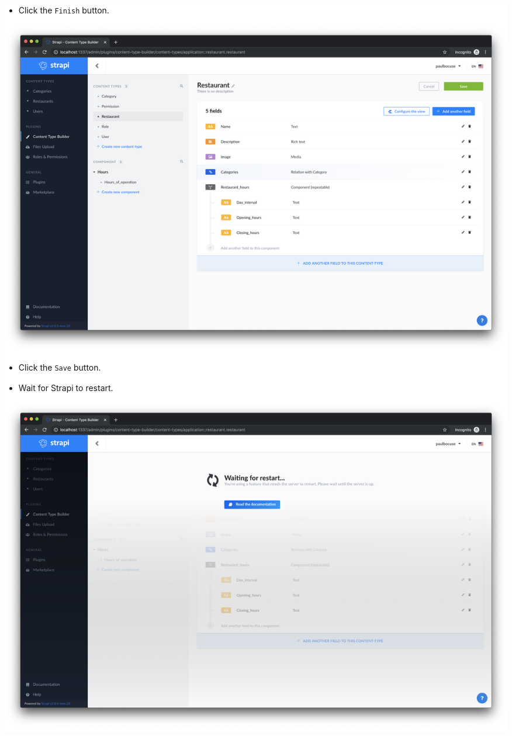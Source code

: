 - Click the `Finish` button.

![Restaurant Component Save](../assets/getting-started/tutorial/restaurant-group-save.png 'Restaurant Component save')

- Click the `Save` button.

- Wait for Strapi to restart.

![Restaurant Component Strapi Restart](../assets/getting-started/tutorial/restaurant-group-strapi-restart.png 'Restaurant Component Strapi Restart')